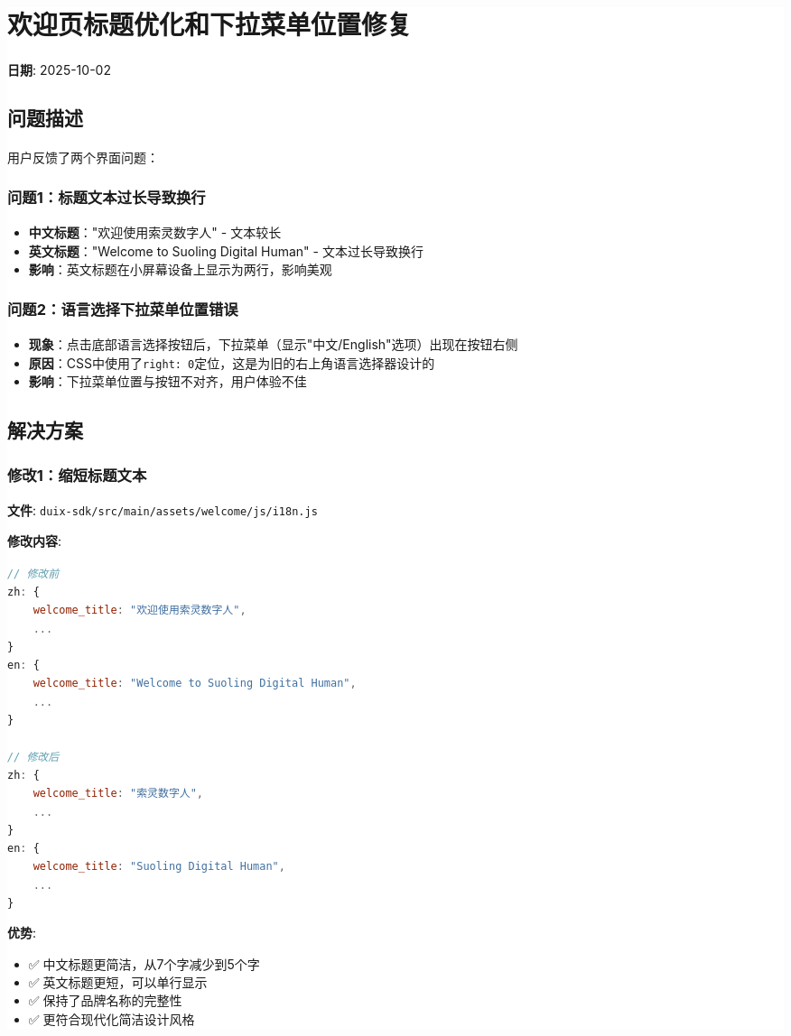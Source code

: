 # 欢迎页标题优化和下拉菜单位置修复

**日期**: 2025-10-02

## 问题描述

用户反馈了两个界面问题：

### 问题1：标题文本过长导致换行
- **中文标题**："欢迎使用索灵数字人" - 文本较长
- **英文标题**："Welcome to Suoling Digital Human" - 文本过长导致换行
- **影响**：英文标题在小屏幕设备上显示为两行，影响美观

### 问题2：语言选择下拉菜单位置错误
- **现象**：点击底部语言选择按钮后，下拉菜单（显示"中文/English"选项）出现在按钮右侧
- **原因**：CSS中使用了`right: 0`定位，这是为旧的右上角语言选择器设计的
- **影响**：下拉菜单位置与按钮不对齐，用户体验不佳

## 解决方案

### 修改1：缩短标题文本

**文件**: `duix-sdk/src/main/assets/welcome/js/i18n.js`

**修改内容**:
```javascript
// 修改前
zh: {
    welcome_title: "欢迎使用索灵数字人",
    ...
}
en: {
    welcome_title: "Welcome to Suoling Digital Human",
    ...
}

// 修改后
zh: {
    welcome_title: "索灵数字人",
    ...
}
en: {
    welcome_title: "Suoling Digital Human",
    ...
}
```

**优势**:
- ✅ 中文标题更简洁，从7个字减少到5个字
- ✅ 英文标题更短，可以单行显示
- ✅ 保持了品牌名称的完整性
- ✅ 更符合现代化简洁设计风格
